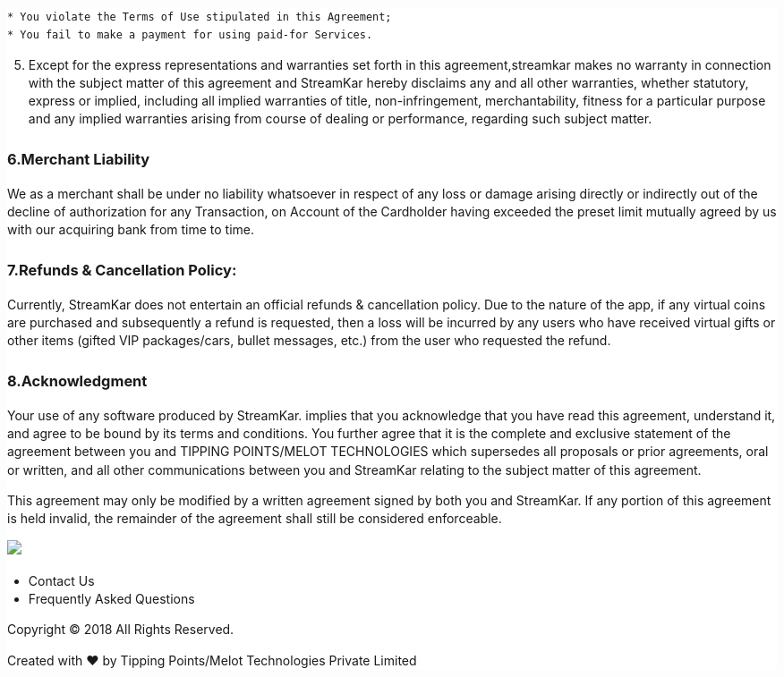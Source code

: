     * You violate the Terms of Use stipulated in this Agreement; 
    * You fail to make a payment for using paid-for Services. 
  5. Except for the express representations and warranties set forth in this agreement,streamkar makes no warranty in connection with the subject matter of this agreement and StreamKar hereby disclaims any and all other warranties, whether statutory, express or implied, including all implied warranties of title, non-infringement, merchantability, fitness for a particular purpose and any implied warranties arising from course of dealing or performance, regarding such subject matter. 

### 6.Merchant Liability

We as a merchant shall be under no liability whatsoever in respect of any loss
or damage arising directly or indirectly out of the decline of authorization
for any Transaction, on Account of the Cardholder having exceeded the preset
limit mutually agreed by us with our acquiring bank from time to time.

### 7.Refunds & Cancellation Policy:

Currently, StreamKar does not entertain an official refunds & cancellation
policy. Due to the nature of the app, if any virtual coins are purchased and
subsequently a refund is requested, then a loss will be incurred by any users
who have received virtual gifts or other items (gifted VIP packages/cars,
bullet messages, etc.) from the user who requested the refund.

### 8.Acknowledgment

Your use of any software produced by StreamKar. implies that you acknowledge
that you have read this agreement, understand it, and agree to be bound by its
terms and conditions. You further agree that it is the complete and exclusive
statement of the agreement between you and TIPPING POINTS/MELOT TECHNOLOGIES
which supersedes all proposals or prior agreements, oral or written, and all
other communications between you and StreamKar relating to the subject matter
of this agreement.

This agreement may only be modified by a written agreement signed by both you
and StreamKar. If any portion of this agreement is held invalid, the remainder
of the agreement shall still be considered enforceable.

![](/streamkar/fbapp/logo-icon.png)

  * Contact Us
  * Frequently Asked Questions

Copyright ©️ 2018 All Rights Reserved.

Created with ❤️ by Tipping Points/Melot Technologies Private Limited

